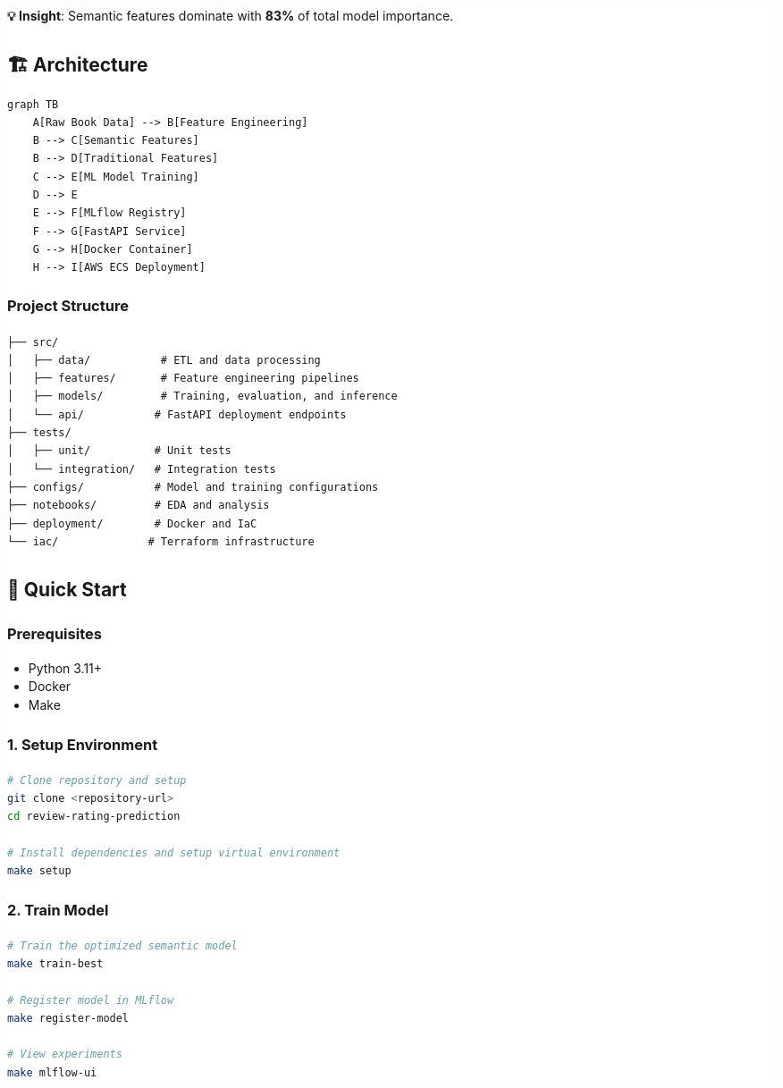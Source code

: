 **💡 Insight**: Semantic features dominate with **83%** of total model importance.

## 🏗️ Architecture

```mermaid
graph TB
    A[Raw Book Data] --> B[Feature Engineering]
    B --> C[Semantic Features]
    B --> D[Traditional Features]
    C --> E[ML Model Training]
    D --> E
    E --> F[MLflow Registry]
    F --> G[FastAPI Service]
    G --> H[Docker Container]
    H --> I[AWS ECS Deployment]
```

### Project Structure
```
├── src/
│   ├── data/           # ETL and data processing
│   ├── features/       # Feature engineering pipelines
│   ├── models/         # Training, evaluation, and inference
│   └── api/           # FastAPI deployment endpoints
├── tests/
│   ├── unit/          # Unit tests
│   └── integration/   # Integration tests
├── configs/           # Model and training configurations
├── notebooks/         # EDA and analysis
├── deployment/        # Docker and IaC
└── iac/              # Terraform infrastructure
```

## 🚀 Quick Start

### Prerequisites
- Python 3.11+
- Docker
- Make

### 1. Setup Environment
```bash
# Clone repository and setup
git clone <repository-url>
cd review-rating-prediction

# Install dependencies and setup virtual environment
make setup
```

### 2. Train Model
```bash
# Train the optimized semantic model
make train-best

# Register model in MLflow
make register-model

# View experiments
make mlflow-ui
```
